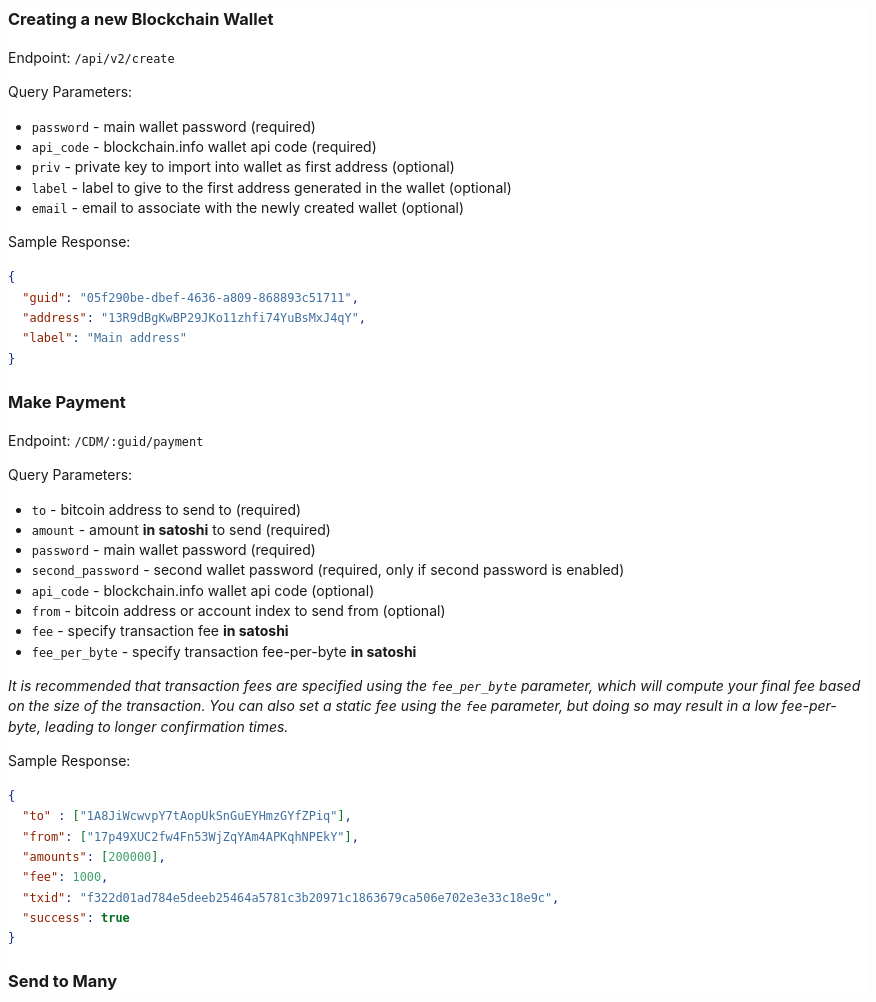 ### Creating a new Blockchain Wallet

Endpoint: `/api/v2/create`

Query Parameters:

  * `password` - main wallet password (required)
  * `api_code` - blockchain.info wallet api code (required)
  * `priv` - private key to import into wallet as first address (optional)
  * `label` - label to give to the first address generated in the wallet (optional)
  * `email` - email to associate with the newly created wallet (optional)

Sample Response:

```json
{
  "guid": "05f290be-dbef-4636-a809-868893c51711",
  "address": "13R9dBgKwBP29JKo11zhfi74YuBsMxJ4qY",
  "label": "Main address"
}
```

### Make Payment

Endpoint: `/CDM/:guid/payment`

Query Parameters:

  * `to` - bitcoin address to send to (required)
  * `amount` - amount **in satoshi** to send (required)
  * `password` - main wallet password (required)
  * `second_password` - second wallet password (required, only if second password is enabled)
  * `api_code` - blockchain.info wallet api code (optional)
  * `from` - bitcoin address or account index to send from (optional)
  * `fee` - specify transaction fee **in satoshi**
  * `fee_per_byte` - specify transaction fee-per-byte **in satoshi**

*It is recommended that transaction fees are specified using the `fee_per_byte` parameter, which will compute your final fee based on the size of the transaction. You can also set a static fee using the `fee` parameter, but doing so may result in a low fee-per-byte, leading to longer confirmation times.*

Sample Response:

```json
{
  "to" : ["1A8JiWcwvpY7tAopUkSnGuEYHmzGYfZPiq"],
  "from": ["17p49XUC2fw4Fn53WjZqYAm4APKqhNPEkY"],
  "amounts": [200000],
  "fee": 1000,
  "txid": "f322d01ad784e5deeb25464a5781c3b20971c1863679ca506e702e3e33c18e9c",
  "success": true
}
```

### Send to Many
